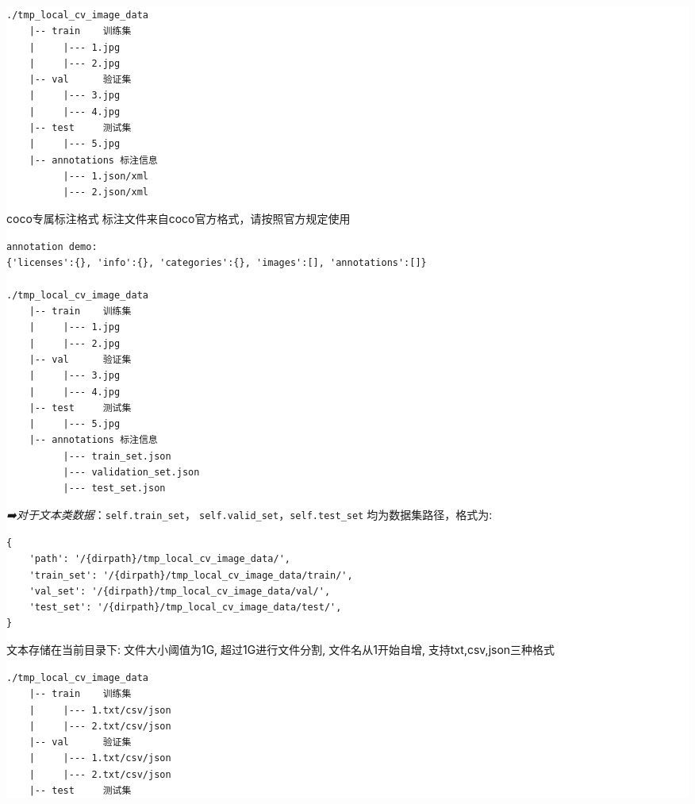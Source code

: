 ```
./tmp_local_cv_image_data     
    |-- train    训练集        
    |     |--- 1.jpg
    |     |--- 2.jpg
    |-- val      验证集        
    |     |--- 3.jpg
    |     |--- 4.jpg
    |-- test     测试集
    |     |--- 5.jpg
    |-- annotations 标注信息    
          |--- 1.json/xml
          |--- 2.json/xml
```

coco专属标注格式 标注文件来自coco官方格式，请按照官方规定使用

```
annotation demo:
{'licenses':{}, 'info':{}, 'categories':{}, 'images':[], 'annotations':[]}

./tmp_local_cv_image_data
    |-- train    训练集
    |     |--- 1.jpg
    |     |--- 2.jpg
    |-- val      验证集
    |     |--- 3.jpg
    |     |--- 4.jpg
    |-- test     测试集
    |     |--- 5.jpg
    |-- annotations 标注信息
          |--- train_set.json
          |--- validation_set.json
          |--- test_set.json
```



*➡️对于文本类数据*：`self.train_set`， `self.valid_set`，`self.test_set` 均为数据集路径，格式为:  

```
{
    'path': '/{dirpath}/tmp_local_cv_image_data/', 
    'train_set': '/{dirpath}/tmp_local_cv_image_data/train/', 
    'val_set': '/{dirpath}/tmp_local_cv_image_data/val/', 
    'test_set': '/{dirpath}/tmp_local_cv_image_data/test/', 
}
```

文本存储在当前目录下:
文件大小阈值为1G, 超过1G进行文件分割, 文件名从1开始自增, 支持txt,csv,json三种格式

```
./tmp_local_cv_image_data
    |-- train    训练集
    |     |--- 1.txt/csv/json
    |     |--- 2.txt/csv/json
    |-- val      验证集
    |     |--- 1.txt/csv/json
    |     |--- 2.txt/csv/json
    |-- test     测试集
```
